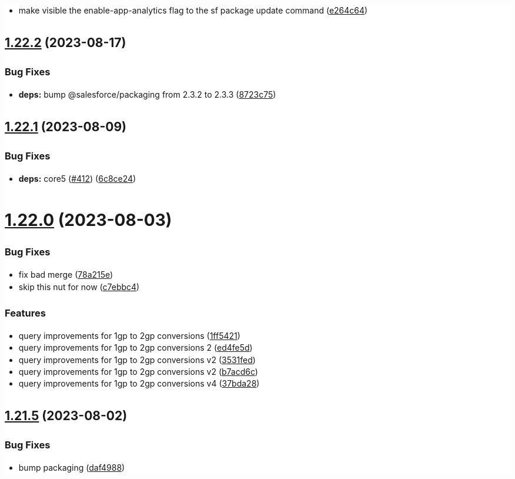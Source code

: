 - make visible the enable-app-analytics flag to the sf package update command ([e264c64](https://github.com/salesforcecli/plugin-packaging/commit/e264c64acd21a28e7031a5dd7dcb0896bd7a2645))

## [1.22.2](https://github.com/salesforcecli/plugin-packaging/compare/1.22.1...1.22.2) (2023-08-17)

### Bug Fixes

- **deps:** bump @salesforce/packaging from 2.3.2 to 2.3.3 ([8723c75](https://github.com/salesforcecli/plugin-packaging/commit/8723c754556d690069371b52806dd7441d291713))

## [1.22.1](https://github.com/salesforcecli/plugin-packaging/compare/1.22.0...1.22.1) (2023-08-09)

### Bug Fixes

- **deps:** core5 ([#412](https://github.com/salesforcecli/plugin-packaging/issues/412)) ([6c8ce24](https://github.com/salesforcecli/plugin-packaging/commit/6c8ce24faab6eb80544242ab0c68537bda20804f))

# [1.22.0](https://github.com/salesforcecli/plugin-packaging/compare/1.21.5...1.22.0) (2023-08-03)

### Bug Fixes

- fix bad merge ([78a215e](https://github.com/salesforcecli/plugin-packaging/commit/78a215eba65f173a20f083fe205f7943d4ea2bd4))
- skip this nut for now ([c7ebbc4](https://github.com/salesforcecli/plugin-packaging/commit/c7ebbc413b18e32c67dac226dd8d791309753d6c))

### Features

- query improvements for 1gp to 2gp conversions ([1ff5421](https://github.com/salesforcecli/plugin-packaging/commit/1ff542171e1751fec645bdb1f99e18c199e506e6))
- query improvements for 1gp to 2gp conversions 2 ([ed4fe5d](https://github.com/salesforcecli/plugin-packaging/commit/ed4fe5d1a65108d27972e44de9af0525e97c2427))
- query improvements for 1gp to 2gp conversions v2 ([3531fed](https://github.com/salesforcecli/plugin-packaging/commit/3531fed9dad046703fc05c2f8e3fdcbcdd72c00a))
- query improvements for 1gp to 2gp conversions v2 ([b7acd6c](https://github.com/salesforcecli/plugin-packaging/commit/b7acd6c62d9ca45ca665527d6bdccb14912550a9))
- query improvements for 1gp to 2gp conversions v4 ([37bda28](https://github.com/salesforcecli/plugin-packaging/commit/37bda280518298060ba3ceac30808012ac6a93e1))

## [1.21.5](https://github.com/salesforcecli/plugin-packaging/compare/1.21.4...1.21.5) (2023-08-02)

### Bug Fixes

- bump packaging ([daf4988](https://github.com/salesforcecli/plugin-packaging/commit/daf498817e6daf3a31184a27a9af8c975ea67b4b))

